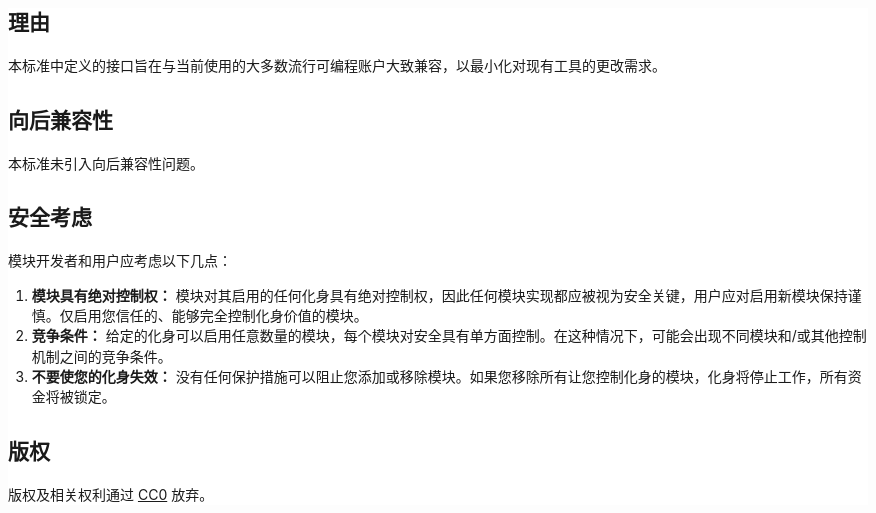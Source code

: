 ## 理由
本标准中定义的接口旨在与当前使用的大多数流行可编程账户大致兼容，以最小化对现有工具的更改需求。

## 向后兼容性
本标准未引入向后兼容性问题。

## 安全考虑
模块开发者和用户应考虑以下几点：
1. **模块具有绝对控制权：** 模块对其启用的任何化身具有绝对控制权，因此任何模块实现都应被视为安全关键，用户应对启用新模块保持谨慎。仅启用您信任的、能够完全控制化身价值的模块。
2. **竞争条件：** 给定的化身可以启用任意数量的模块，每个模块对安全具有单方面控制。在这种情况下，可能会出现不同模块和/或其他控制机制之间的竞争条件。
3. **不要使您的化身失效：** 没有任何保护措施可以阻止您添加或移除模块。如果您移除所有让您控制化身的模块，化身将停止工作，所有资金将被锁定。

## 版权
版权及相关权利通过 [CC0](../LICENSE.md) 放弃。